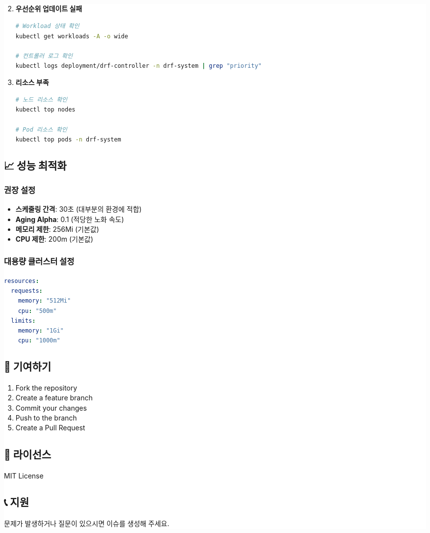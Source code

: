 2. **우선순위 업데이트 실패**
   ```bash
   # Workload 상태 확인
   kubectl get workloads -A -o wide
   
   # 컨트롤러 로그 확인
   kubectl logs deployment/drf-controller -n drf-system | grep "priority"
   ```

3. **리소스 부족**
   ```bash
   # 노드 리소스 확인
   kubectl top nodes
   
   # Pod 리소스 확인
   kubectl top pods -n drf-system
   ```

## 📈 성능 최적화

### 권장 설정

- **스케줄링 간격**: 30초 (대부분의 환경에 적합)
- **Aging Alpha**: 0.1 (적당한 노화 속도)
- **메모리 제한**: 256Mi (기본값)
- **CPU 제한**: 200m (기본값)

### 대용량 클러스터 설정

```yaml
resources:
  requests:
    memory: "512Mi"
    cpu: "500m"
  limits:
    memory: "1Gi"
    cpu: "1000m"
```

## 🤝 기여하기

1. Fork the repository
2. Create a feature branch
3. Commit your changes
4. Push to the branch
5. Create a Pull Request

## 📄 라이선스

MIT License

## 📞 지원

문제가 발생하거나 질문이 있으시면 이슈를 생성해 주세요. 